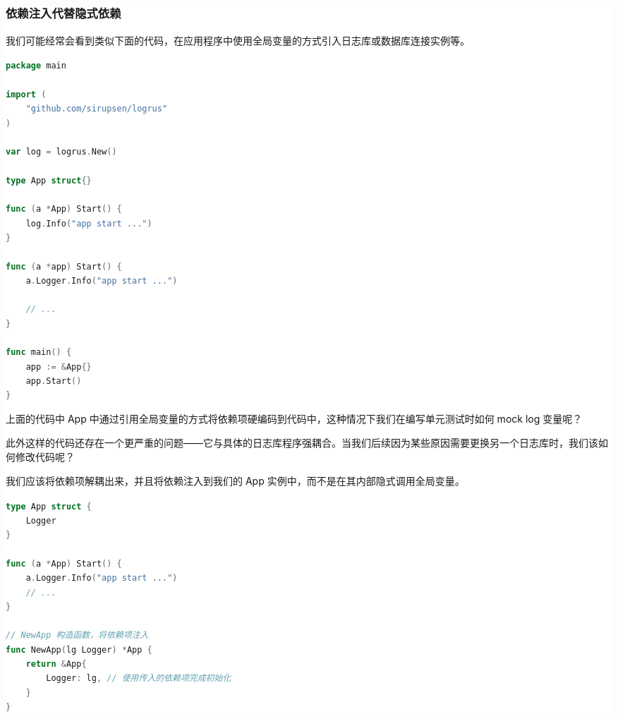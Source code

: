 ### 依赖注入代替隐式依赖

我们可能经常会看到类似下面的代码，在应用程序中使用全局变量的方式引入日志库或数据库连接实例等。

```go
package main

import (
	"github.com/sirupsen/logrus"
)

var log = logrus.New()

type App struct{}

func (a *App) Start() {
	log.Info("app start ...")
}

func (a *app) Start() {
	a.Logger.Info("app start ...")

	// ...
}

func main() {
	app := &App{}
	app.Start()
}
```

上面的代码中 App 中通过引用全局变量的方式将依赖项硬编码到代码中，这种情况下我们在编写单元测试时如何 mock log 变量呢？

此外这样的代码还存在一个更严重的问题——它与具体的日志库程序强耦合。当我们后续因为某些原因需要更换另一个日志库时，我们该如何修改代码呢？

我们应该将依赖项解耦出来，并且将依赖注入到我们的 App 实例中，而不是在其内部隐式调用全局变量。

```go
type App struct {
	Logger
}

func (a *App) Start() {
	a.Logger.Info("app start ...")
	// ...
}

// NewApp 构造函数，将依赖项注入
func NewApp(lg Logger) *App {
	return &App{
		Logger: lg, // 使用传入的依赖项完成初始化
	}
}
```
